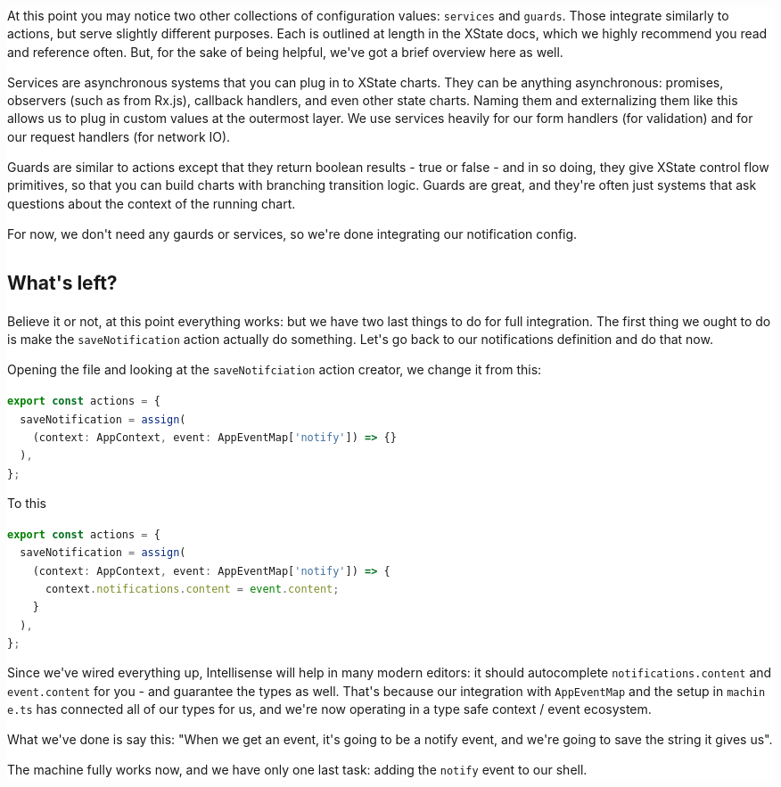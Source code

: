 At this point you may notice two other collections of configuration values: `services` and `guards`. Those integrate similarly to actions, but serve slightly different purposes. Each is outlined at length in the XState docs, which we highly recommend you read and reference often. But, for the sake of being helpful, we've got a brief overview here as well.

Services are asynchronous systems that you can plug in to XState charts. They can be anything asynchronous: promises, observers (such as from Rx.js), callback handlers, and even other state charts. Naming them and externalizing them like this allows us to plug in custom values at the outermost layer. We use services heavily for our form handlers (for validation) and for our request handlers (for network IO).

Guards are similar to actions except that they return boolean results - true or false - and in so doing, they give XState control flow primitives, so that you can build charts with branching transition logic. Guards are great, and they're often just systems that ask questions about the context of the running chart.

For now, we don't need any gaurds or services, so we're done integrating our notification config.

## What's left?

Believe it or not, at this point everything works: but we have two last things to do for full integration. The first thing we ought to do is make the `saveNotification` action actually do something. Let's go back to our notifications definition and do that now.

Opening the file and looking at the `saveNotifciation` action creator, we change it from this:

```ts
export const actions = {
  saveNotification = assign(
    (context: AppContext, event: AppEventMap['notify']) => {}
  ),
};
```

To this

```ts
export const actions = {
  saveNotification = assign(
    (context: AppContext, event: AppEventMap['notify']) => {
      context.notifications.content = event.content;
    }
  ),
};
```

Since we've wired everything up, Intellisense will help in many modern editors: it should autocomplete `notifications.content` and `event.content` for you - and guarantee the types as well. That's because our integration with `AppEventMap` and the setup in `machine.ts` has connected all of our types for us, and we're now operating in a type safe context / event ecosystem.

What we've done is say this: "When we get an event, it's going to be a notify event, and we're going to save the string it gives us".

The machine fully works now, and we have only one last task: adding the `notify` event to our shell.
